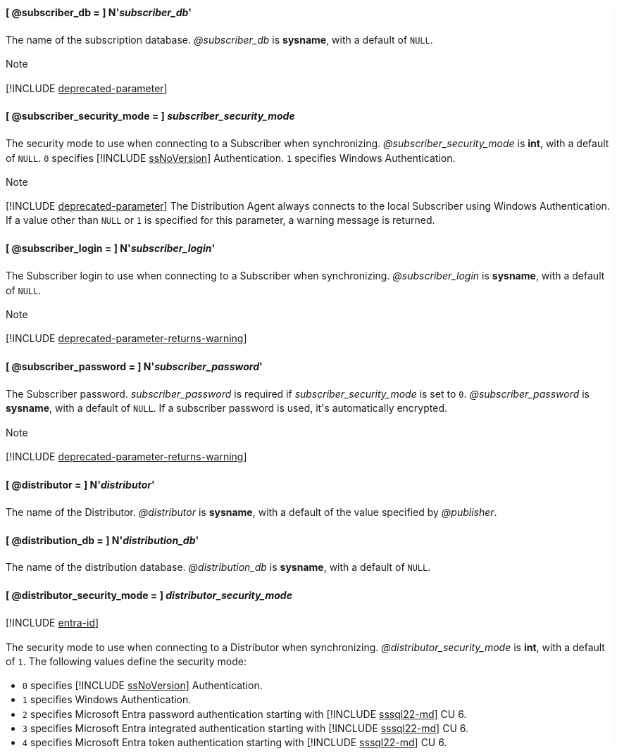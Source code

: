#### [ @subscriber_db = ] N'*subscriber_db*'

The name of the subscription database. *@subscriber_db* is **sysname**, with a default of `NULL`.

> [!NOTE]  
> [!INCLUDE [deprecated-parameter](../includes/deprecated-parameter.md)]

#### [ @subscriber_security_mode = ] *subscriber_security_mode*

The security mode to use when connecting to a Subscriber when synchronizing. *@subscriber_security_mode* is **int**, with a default of `NULL`. `0` specifies [!INCLUDE [ssNoVersion](../../includes/ssnoversion-md.md)] Authentication. `1` specifies Windows Authentication.

> [!NOTE]  
> [!INCLUDE [deprecated-parameter](../includes/deprecated-parameter.md)] The Distribution Agent always connects to the local Subscriber using Windows Authentication. If a value other than `NULL` or `1` is specified for this parameter, a warning message is returned.

#### [ @subscriber_login = ] N'*subscriber_login*'

The Subscriber login to use when connecting to a Subscriber when synchronizing. *@subscriber_login* is **sysname**, with a default of `NULL`.

> [!NOTE]  
> [!INCLUDE [deprecated-parameter-returns-warning](../includes/deprecated-parameter-returns-warning.md)]

#### [ @subscriber_password = ] N'*subscriber_password*'

The Subscriber password. *subscriber_password* is required if *subscriber_security_mode* is set to `0`. *@subscriber_password* is **sysname**, with a default of `NULL`. If a subscriber password is used, it's automatically encrypted.

> [!NOTE]  
> [!INCLUDE [deprecated-parameter-returns-warning](../includes/deprecated-parameter-returns-warning.md)]

#### [ @distributor = ] N'*distributor*'

The name of the Distributor. *@distributor* is **sysname**, with a default of the value specified by *@publisher*.

#### [ @distribution_db = ] N'*distribution_db*'

The name of the distribution database. *@distribution_db* is **sysname**, with a default of `NULL`.

#### [ @distributor_security_mode = ] *distributor_security_mode*

[!INCLUDE [entra-id](../../includes/entra-id.md)]

The security mode to use when connecting to a Distributor when synchronizing. *@distributor_security_mode* is **int**, with a default of `1`. The following values define the security mode:

- `0` specifies [!INCLUDE [ssNoVersion](../../includes/ssnoversion-md.md)] Authentication.
- `1` specifies Windows Authentication.
- `2` specifies Microsoft Entra password authentication starting with [!INCLUDE [sssql22-md](../../includes/sssql22-md.md)] CU 6.
- `3` specifies Microsoft Entra integrated authentication starting with [!INCLUDE [sssql22-md](../../includes/sssql22-md.md)] CU 6.
- `4` specifies Microsoft Entra token authentication starting with [!INCLUDE [sssql22-md](../../includes/sssql22-md.md)] CU 6.
